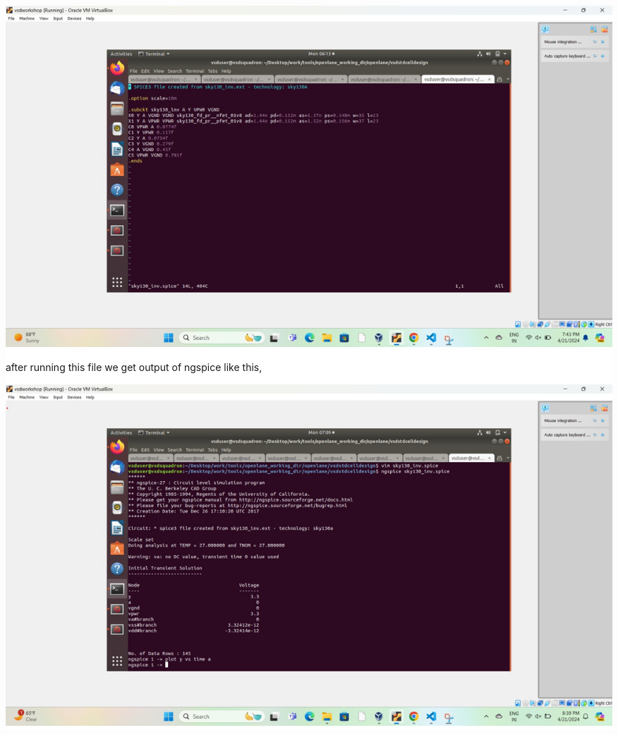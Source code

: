![image](/assets/137.jpeg)


after running this file we get output of ngspice like this,

![image](/assets/138.jpeg)
